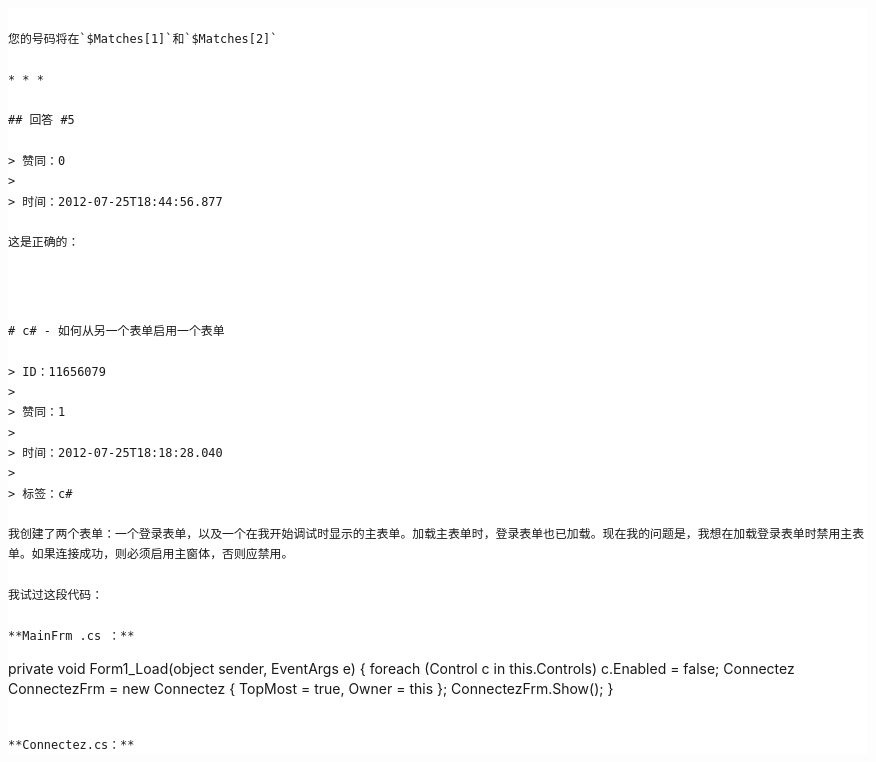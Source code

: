 ```

您的号码将在`$Matches[1]`和`$Matches[2]`

* * *

## 回答 #5

> 赞同：0
> 
> 时间：2012-07-25T18:44:56.877

这是正确的：

```
<pre>
<?php
// 1The given string
$string = 'EUR 66,00 + EUR 3,90 Versandkosten';
// 2Match with any lowercase letters
$pattern[0] = '/[a-z]/';
// 3Match with any uppercase letters
$pattern[1] = '/[A-Z]/';
// 4Match with any commas
$pattern[2] = '/(,)/';
// 5Match with any spaces
$pattern[3] = '/( )/';
// 6 Remove the matched strings
$stripped = preg_replace($pattern,'',$string);
// Split into array from the matched non digit character + in this case.
$array = preg_split('/[\D]/',$stripped);
print_r($array);
?>
</pre> 
```

# c# - 如何从另一个表单启用一个表单

> ID：11656079
> 
> 赞同：1
> 
> 时间：2012-07-25T18:18:28.040
> 
> 标签：c#

我创建了两个表单：一个登录表单，以及一个在我开始调试时显示的主表单。加载主表单时，登录表单也已加载。现在我的问题是，我想在加载登录表单时禁用主表单。如果连接成功，则必须启用主窗体，否则应禁用。

我试过这段代码：

**MainFrm .cs ：**

```
private void Form1_Load(object sender, EventArgs e)
{
foreach (Control c in this.Controls)
c.Enabled = false;
Connectez ConnectezFrm = new Connectez { TopMost = true, Owner = this };
ConnectezFrm.Show();
} 
```

**Connectez.cs：**

```